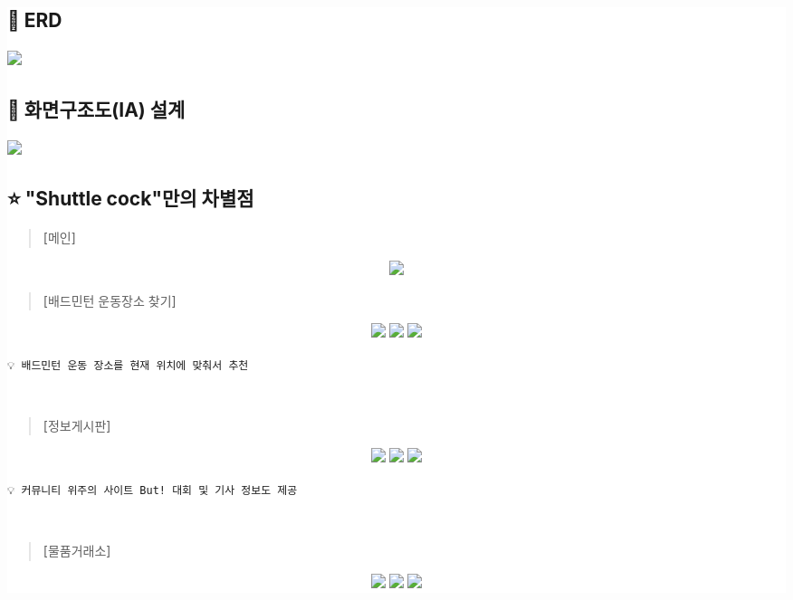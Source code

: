 ## :scroll: ERD
<img width="500" src="https://github.com/NewParkk/shuttlecock/assets/147493119/0583c92e-4f98-4a5d-88a6-8c2d2770bd09">

## :scroll: 화면구조도(IA) 설계
<img width="700" src="https://github.com/NewParkk/shuttlecock/assets/147493119/b8a22980-8017-4985-8126-db2c4303da6f">

## ⭐ "Shuttle cock"만의 차별점
> [메인]

<p align="center">
  <img width="700" src="https://github.com/NewParkk/shuttlecock/assets/147493119/26b20517-c52c-4391-aee1-3c81cb70f77c">
</p>

> [배드민턴 운동장소 찾기]
<p align="center">
  <img width="200" src="https://github.com/NewParkk/shuttlecock/assets/147493119/12b84d82-3a85-449d-9d9e-4083f16c9a6e">
  <img width="300" src="https://github.com/NewParkk/shuttlecock/assets/147493119/18e17aa5-cd30-479e-911e-7dde32e88437">
  <img width="300" src="https://github.com/NewParkk/shuttlecock/assets/147493119/b4662b1e-d049-4cd8-9f69-f13f0ff9fd32">
</p>

```
💡 배드민턴 운동 장소를 현재 위치에 맞춰서 추천
```

<br/>

> [정보게시판]
<p align="center">
  <img width="260" src="https://github.com/NewParkk/shuttlecock/assets/147493119/862846f0-f641-44b3-92e5-895caa62dba2">
  <img width="260" src="https://github.com/NewParkk/shuttlecock/assets/147493119/e8637741-64e1-4cf1-b848-7b4ddb2a707e">
  <img width="260" src="https://github.com/NewParkk/shuttlecock/assets/147493119/52ec8455-fd52-4dc3-af2d-9e0dbcb105b1">
</p>

```
💡 커뮤니티 위주의 사이트 But! 대회 및 기사 정보도 제공
```

<br/>

> [물품거래소]
<p align="center">
  <img width="260" src="https://github.com/NewParkk/shuttlecock/assets/147493119/466dcb8b-052b-4f28-bdb1-25b7dcd2c993">
  <img width="260" src="https://github.com/NewParkk/shuttlecock/assets/147493119/fbe5878e-706b-4fc6-a148-71bc3da6feba">
  <img width="260" src="https://github.com/NewParkk/shuttlecock/assets/147493119/c686d761-5149-4079-9433-1c19f9811568">
</p>
